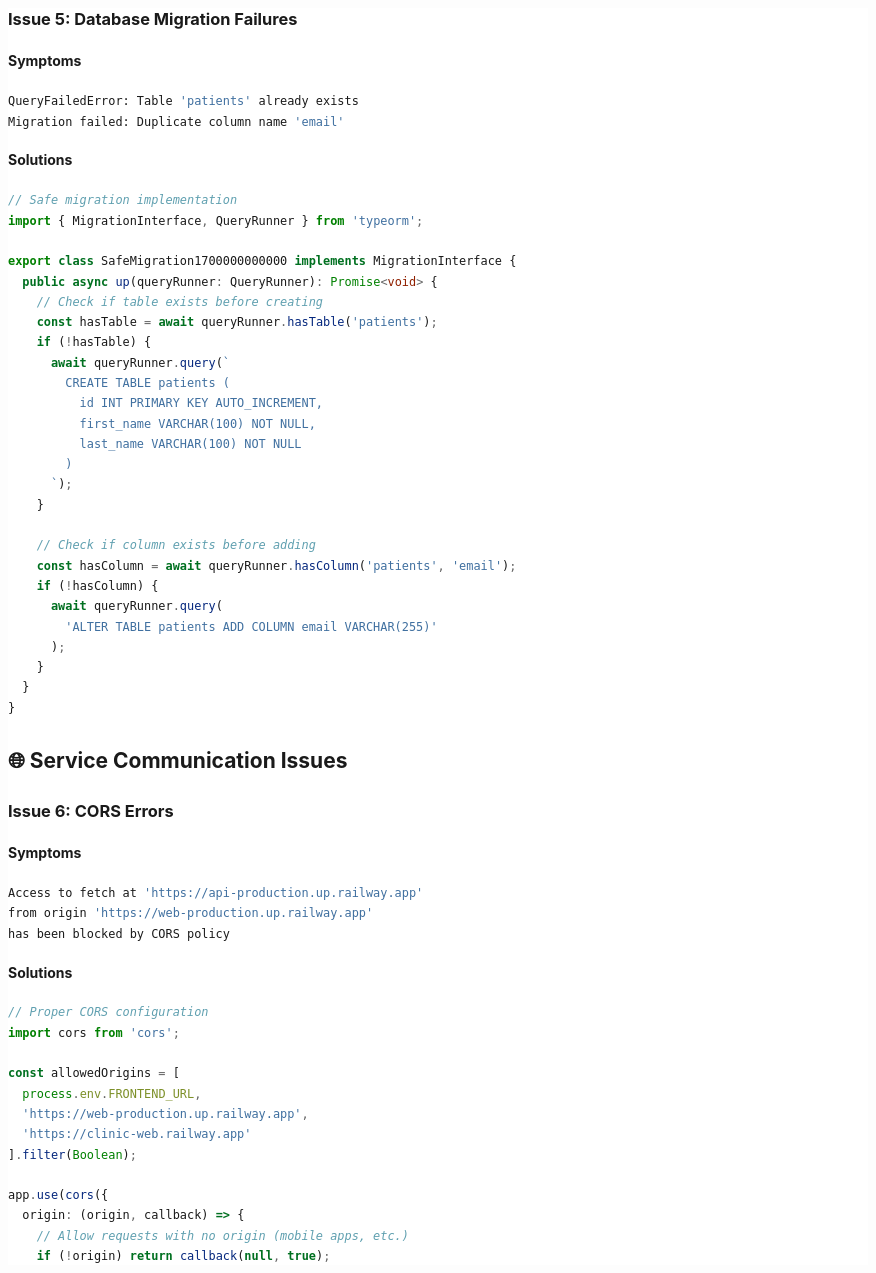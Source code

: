 ### Issue 5: Database Migration Failures

#### Symptoms
```bash
QueryFailedError: Table 'patients' already exists
Migration failed: Duplicate column name 'email'
```

#### Solutions
```typescript
// Safe migration implementation
import { MigrationInterface, QueryRunner } from 'typeorm';

export class SafeMigration1700000000000 implements MigrationInterface {
  public async up(queryRunner: QueryRunner): Promise<void> {
    // Check if table exists before creating
    const hasTable = await queryRunner.hasTable('patients');
    if (!hasTable) {
      await queryRunner.query(`
        CREATE TABLE patients (
          id INT PRIMARY KEY AUTO_INCREMENT,
          first_name VARCHAR(100) NOT NULL,
          last_name VARCHAR(100) NOT NULL
        )
      `);
    }
    
    // Check if column exists before adding
    const hasColumn = await queryRunner.hasColumn('patients', 'email');
    if (!hasColumn) {
      await queryRunner.query(
        'ALTER TABLE patients ADD COLUMN email VARCHAR(255)'
      );
    }
  }
}
```

## 🌐 Service Communication Issues

### Issue 6: CORS Errors

#### Symptoms
```bash
Access to fetch at 'https://api-production.up.railway.app' 
from origin 'https://web-production.up.railway.app' 
has been blocked by CORS policy
```

#### Solutions
```typescript
// Proper CORS configuration
import cors from 'cors';

const allowedOrigins = [
  process.env.FRONTEND_URL,
  'https://web-production.up.railway.app',
  'https://clinic-web.railway.app'
].filter(Boolean);

app.use(cors({
  origin: (origin, callback) => {
    // Allow requests with no origin (mobile apps, etc.)
    if (!origin) return callback(null, true);
```
